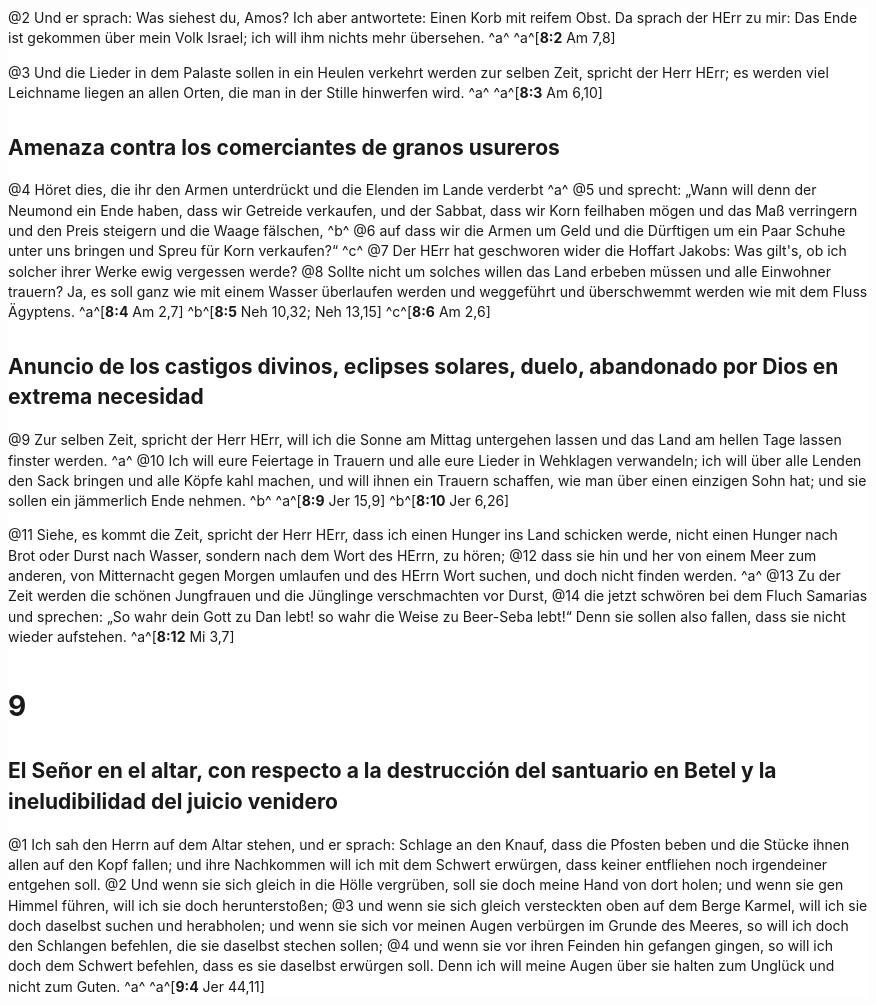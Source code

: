 @2 Und er sprach: Was siehest du, Amos? Ich aber antwortete: Einen Korb mit reifem Obst. Da sprach der HErr zu mir: Das Ende ist gekommen über mein Volk Israel; ich will ihm nichts mehr übersehen. ^a^ 
^a^[**8:2** Am 7,8]

@3 Und die Lieder in dem Palaste sollen in ein Heulen verkehrt werden zur selben Zeit, spricht der Herr HErr; es werden viel Leichname liegen an allen Orten, die man in der Stille hinwerfen wird. ^a^ 
^a^[**8:3** Am 6,10]

## Amenaza contra los comerciantes de granos usureros
@4 Höret dies, die ihr den Armen unterdrückt und die Elenden im Lande verderbt ^a^ @5 und sprecht: „Wann will denn der Neumond ein Ende haben, dass wir Getreide verkaufen, und der Sabbat, dass wir Korn feilhaben mögen und das Maß verringern und den Preis steigern und die Waage fälschen, ^b^ @6 auf dass wir die Armen um Geld und die Dürftigen um ein Paar Schuhe unter uns bringen und Spreu für Korn verkaufen?“ ^c^ @7 Der HErr hat geschworen wider die Hoffart Jakobs: Was gilt's, ob ich solcher ihrer Werke ewig vergessen werde? @8 Sollte nicht um solches willen das Land erbeben müssen und alle Einwohner trauern? Ja, es soll ganz wie mit einem Wasser überlaufen werden und weggeführt und überschwemmt werden wie mit dem Fluss Ägyptens.
^a^[**8:4** Am 2,7] ^b^[**8:5** Neh 10,32; Neh 13,15] ^c^[**8:6** Am 2,6]

## Anuncio de los castigos divinos, eclipses solares, duelo, abandonado por Dios en extrema necesidad
@9 Zur selben Zeit, spricht der Herr HErr, will ich die Sonne am Mittag untergehen lassen und das Land am hellen Tage lassen finster werden. ^a^ @10 Ich will eure Feiertage in Trauern und alle eure Lieder in Wehklagen verwandeln; ich will über alle Lenden den Sack bringen und alle Köpfe kahl machen, und will ihnen ein Trauern schaffen, wie man über einen einzigen Sohn hat; und sie sollen ein jämmerlich Ende nehmen. ^b^ 
^a^[**8:9** Jer 15,9] ^b^[**8:10** Jer 6,26]

@11 Siehe, es kommt die Zeit, spricht der Herr HErr, dass ich einen Hunger ins Land schicken werde, nicht einen Hunger nach Brot oder Durst nach Wasser, sondern nach dem Wort des HErrn, zu hören; @12 dass sie hin und her von einem Meer zum anderen, von Mitternacht gegen Morgen umlaufen und des HErrn Wort suchen, und doch nicht finden werden. ^a^ @13 Zu der Zeit werden die schönen Jungfrauen und die Jünglinge verschmachten vor Durst, @14 die jetzt schwören bei dem Fluch Samarias und sprechen: „So wahr dein Gott zu Dan lebt! so wahr die Weise zu Beer-Seba lebt!“ Denn sie sollen also fallen, dass sie nicht wieder aufstehen.
^a^[**8:12** Mi 3,7]

# 9
## El Señor en el altar, con respecto a la destrucción del santuario en Betel y la ineludibilidad del juicio venidero
@1 Ich sah den Herrn auf dem Altar stehen, und er sprach: Schlage an den Knauf, dass die Pfosten beben und die Stücke ihnen allen auf den Kopf fallen; und ihre Nachkommen will ich mit dem Schwert erwürgen, dass keiner entfliehen noch irgendeiner entgehen soll. @2 Und wenn sie sich gleich in die Hölle vergrüben, soll sie doch meine Hand von dort holen; und wenn sie gen Himmel führen, will ich sie doch herunterstoßen; @3 und wenn sie sich gleich versteckten oben auf dem Berge Karmel, will ich sie doch daselbst suchen und herabholen; und wenn sie sich vor meinen Augen verbürgen im Grunde des Meeres, so will ich doch den Schlangen befehlen, die sie daselbst stechen sollen; @4 und wenn sie vor ihren Feinden hin gefangen gingen, so will ich doch dem Schwert befehlen, dass es sie daselbst erwürgen soll. Denn ich will meine Augen über sie halten zum Unglück und nicht zum Guten. ^a^ 
^a^[**9:4** Jer 44,11]
